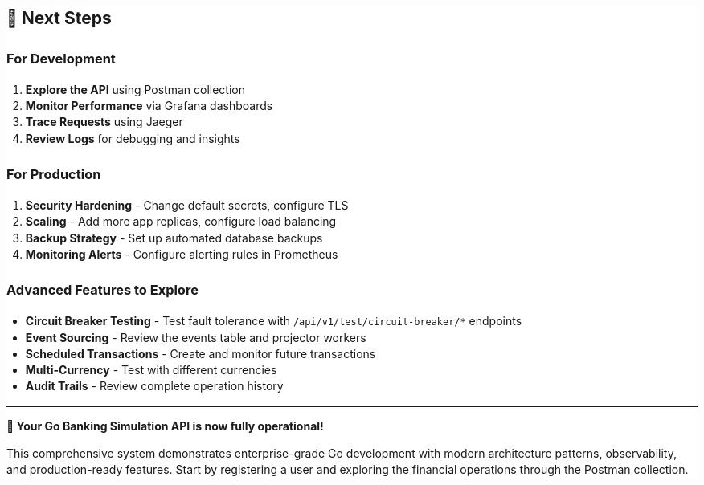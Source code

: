 
## 🎯 Next Steps

### For Development
1. **Explore the API** using Postman collection
2. **Monitor Performance** via Grafana dashboards
3. **Trace Requests** using Jaeger
4. **Review Logs** for debugging and insights

### For Production
1. **Security Hardening** - Change default secrets, configure TLS
2. **Scaling** - Add more app replicas, configure load balancing
3. **Backup Strategy** - Set up automated database backups
4. **Monitoring Alerts** - Configure alerting rules in Prometheus

### Advanced Features to Explore
- **Circuit Breaker Testing** - Test fault tolerance with `/api/v1/test/circuit-breaker/*` endpoints
- **Event Sourcing** - Review the events table and projector workers
- **Scheduled Transactions** - Create and monitor future transactions
- **Multi-Currency** - Test with different currencies
- **Audit Trails** - Review complete operation history

---

**🎉 Your Go Banking Simulation API is now fully operational!**

This comprehensive system demonstrates enterprise-grade Go development with modern architecture patterns, observability, and production-ready features. Start by registering a user and exploring the financial operations through the Postman collection.
